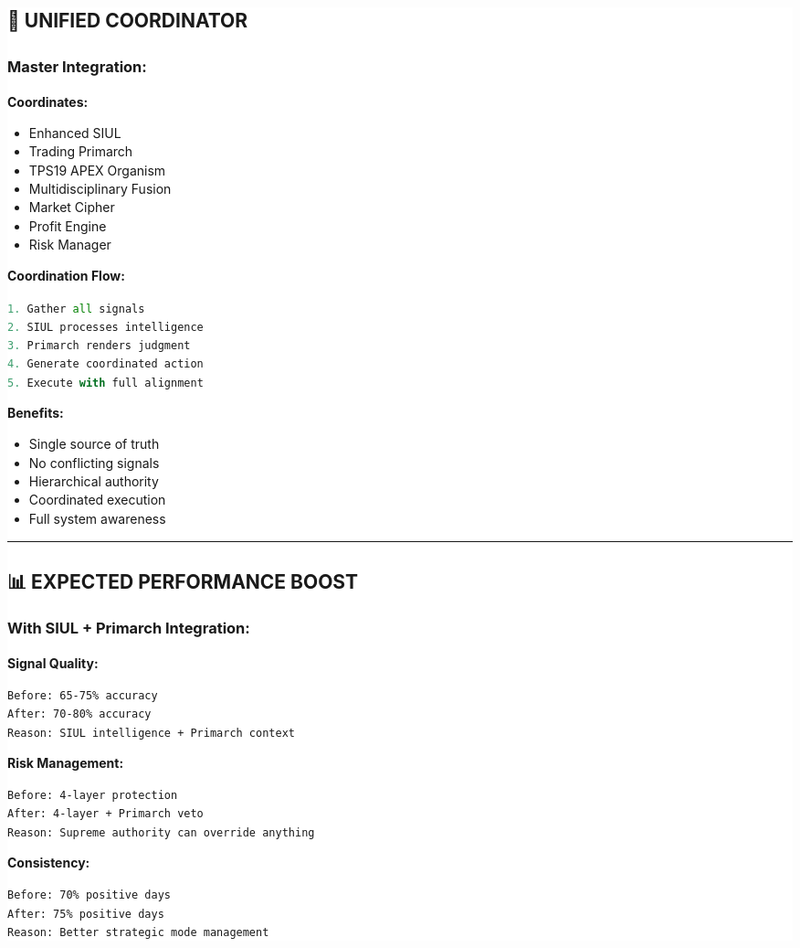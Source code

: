 
## 🎯 UNIFIED COORDINATOR

### Master Integration:

**Coordinates:**
- Enhanced SIUL
- Trading Primarch  
- TPS19 APEX Organism
- Multidisciplinary Fusion
- Market Cipher
- Profit Engine
- Risk Manager

**Coordination Flow:**
```python
1. Gather all signals
2. SIUL processes intelligence
3. Primarch renders judgment
4. Generate coordinated action
5. Execute with full alignment
```

**Benefits:**
- Single source of truth
- No conflicting signals
- Hierarchical authority
- Coordinated execution
- Full system awareness

---

## 📊 EXPECTED PERFORMANCE BOOST

### With SIUL + Primarch Integration:

**Signal Quality:**
```
Before: 65-75% accuracy
After: 70-80% accuracy
Reason: SIUL intelligence + Primarch context
```

**Risk Management:**
```
Before: 4-layer protection
After: 4-layer + Primarch veto
Reason: Supreme authority can override anything
```

**Consistency:**
```
Before: 70% positive days
After: 75% positive days
Reason: Better strategic mode management
```

